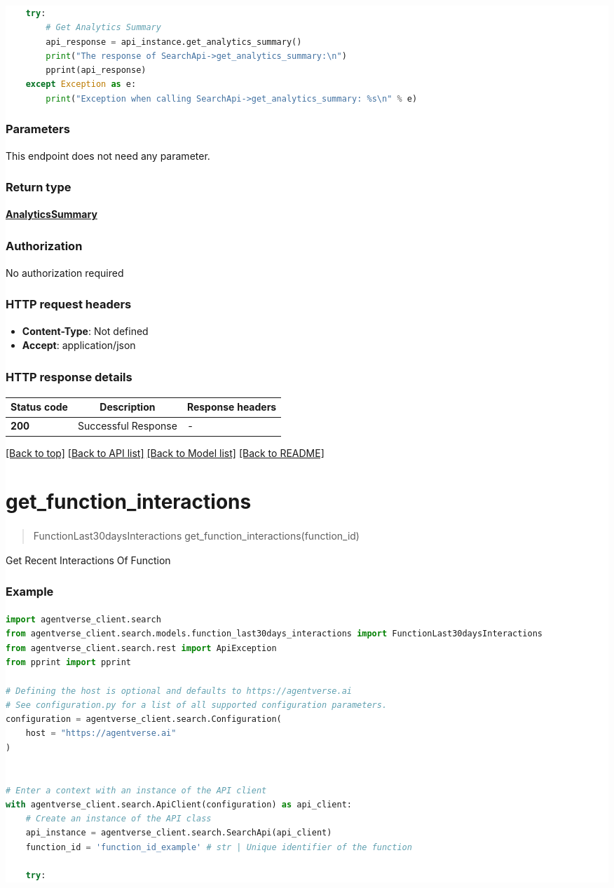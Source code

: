 ```python
    try:
        # Get Analytics Summary
        api_response = api_instance.get_analytics_summary()
        print("The response of SearchApi->get_analytics_summary:\n")
        pprint(api_response)
    except Exception as e:
        print("Exception when calling SearchApi->get_analytics_summary: %s\n" % e)
```



### Parameters

This endpoint does not need any parameter.

### Return type

[**AnalyticsSummary**](AnalyticsSummary.md)

### Authorization

No authorization required

### HTTP request headers

 - **Content-Type**: Not defined
 - **Accept**: application/json

### HTTP response details

| Status code | Description | Response headers |
|-------------|-------------|------------------|
**200** | Successful Response |  -  |

[[Back to top]](#) [[Back to API list]](../README.md#documentation-for-api-endpoints) [[Back to Model list]](../README.md#documentation-for-models) [[Back to README]](../README.md)

# **get_function_interactions**
> FunctionLast30daysInteractions get_function_interactions(function_id)

Get Recent Interactions Of Function

### Example


```python
import agentverse_client.search
from agentverse_client.search.models.function_last30days_interactions import FunctionLast30daysInteractions
from agentverse_client.search.rest import ApiException
from pprint import pprint

# Defining the host is optional and defaults to https://agentverse.ai
# See configuration.py for a list of all supported configuration parameters.
configuration = agentverse_client.search.Configuration(
    host = "https://agentverse.ai"
)


# Enter a context with an instance of the API client
with agentverse_client.search.ApiClient(configuration) as api_client:
    # Create an instance of the API class
    api_instance = agentverse_client.search.SearchApi(api_client)
    function_id = 'function_id_example' # str | Unique identifier of the function

    try:
```